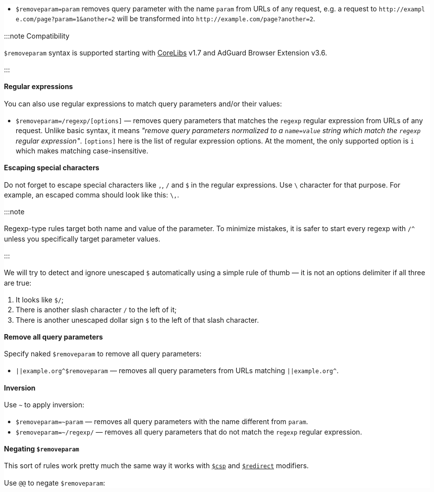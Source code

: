 - `$removeparam=param` removes query parameter with the name `param` from URLs of any request, e.g. a request to `http://example.com/page?param=1&another=2` will be transformed into `http://example.com/page?another=2`.

:::note Compatibility

`$removeparam` syntax is supported starting with [CoreLibs](https://adguard.com/en/blog/introducing-corelibs.html) v1.7 and AdGuard Browser Extension v3.6.

:::

**Regular expressions**

You can also use regular expressions to match query parameters and/or their values:

- `$removeparam=/regexp/[options]` — removes query parameters that matches the `regexp` regular expression from URLs of any request. Unlike basic syntax, it means *"remove query parameters normalized to a `name=value` string which match the `regexp` regular expression"*. `[options]` here is the list of regular expression options. At the moment, the only supported option is `i` which makes matching case-insensitive.

**Escaping special characters**

Do not forget to escape special characters like `,`, `/` and `$` in the regular expressions. Use `\` character for that purpose. For example, an escaped comma should look like this: `\,`.

:::note

Regexp-type rules target both name and value of the parameter. To minimize mistakes, it is safer to start every regexp with `/^` unless you specifically target parameter values.

:::

We will try to detect and ignore unescaped `$` automatically using a simple rule of thumb — it is not an options delimiter if all three are true:

1. It looks like `$/`;
1. There is another slash character `/` to the left of it;
1. There is another unescaped dollar sign `$` to the left of that slash character.

**Remove all query parameters**

Specify naked `$removeparam` to remove all query parameters:

- `||example.org^$removeparam` — removes all query parameters from URLs matching `||example.org^`.

**Inversion**

Use `~` to apply inversion:

- `$removeparam=~param` — removes all query parameters with the name different from `param`.
- `$removeparam=~/regexp/` — removes all query parameters that do not match the `regexp` regular expression.

**Negating `$removeparam`**

This sort of rules work pretty much the same way it works with [`$csp`](#csp-modifier) and [`$redirect`](#redirect-modifier) modifiers.

Use `@@` to negate `$removeparam`:
